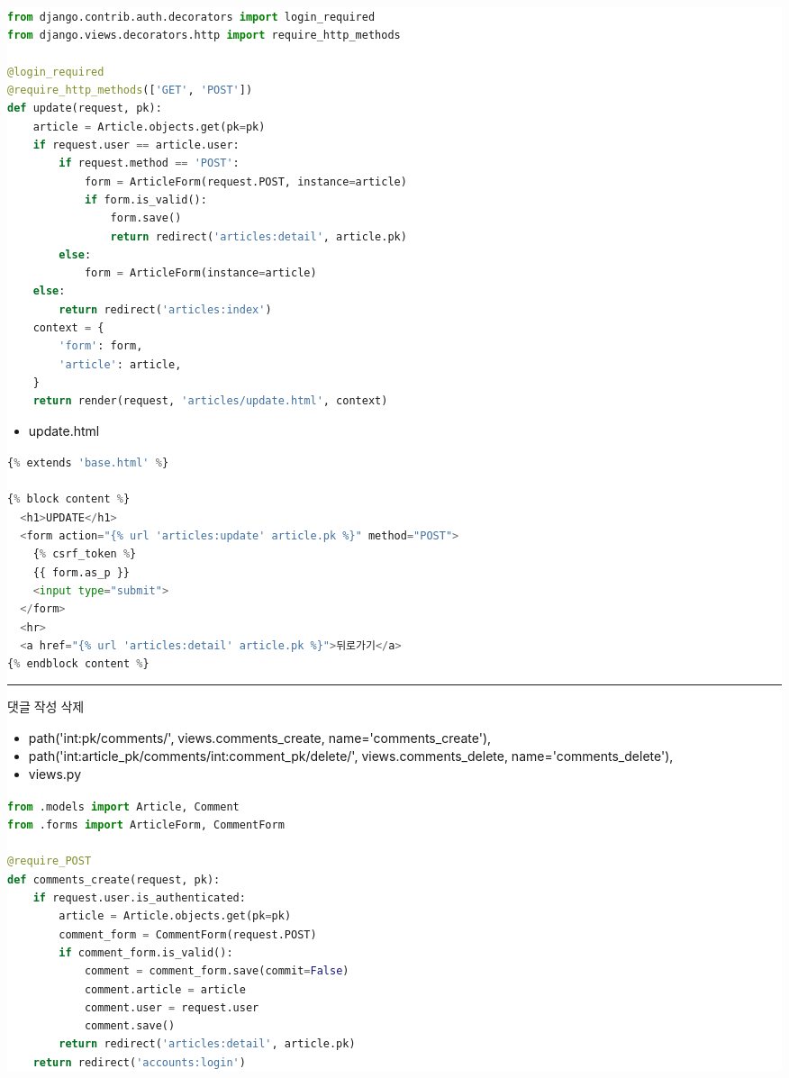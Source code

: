 ```python
from django.contrib.auth.decorators import login_required
from django.views.decorators.http import require_http_methods

@login_required
@require_http_methods(['GET', 'POST'])
def update(request, pk):
    article = Article.objects.get(pk=pk)
    if request.user == article.user:
        if request.method == 'POST':
            form = ArticleForm(request.POST, instance=article)
            if form.is_valid():
                form.save()
                return redirect('articles:detail', article.pk)
        else:
            form = ArticleForm(instance=article)
    else:
        return redirect('articles:index')
    context = {
        'form': form,
        'article': article,
    }
    return render(request, 'articles/update.html', context)
```

- update.html

```python
{% extends 'base.html' %}

{% block content %}
  <h1>UPDATE</h1>
  <form action="{% url 'articles:update' article.pk %}" method="POST">
    {% csrf_token %}
    {{ form.as_p }}
    <input type="submit">
  </form>
  <hr>
  <a href="{% url 'articles:detail' article.pk %}">뒤로가기</a>
{% endblock content %}
```

---

댓글 작성 삭제

- path('int:pk/comments/', views.comments_create, name='comments_create'),
- path('int:article_pk/comments/int:comment_pk/delete/', views.comments_delete, name='comments_delete'),
- views.py

```python
from .models import Article, Comment
from .forms import ArticleForm, CommentForm

@require_POST
def comments_create(request, pk):
    if request.user.is_authenticated:
        article = Article.objects.get(pk=pk)
        comment_form = CommentForm(request.POST)
        if comment_form.is_valid():
            comment = comment_form.save(commit=False)
            comment.article = article
            comment.user = request.user
            comment.save()
        return redirect('articles:detail', article.pk)
    return redirect('accounts:login')
```